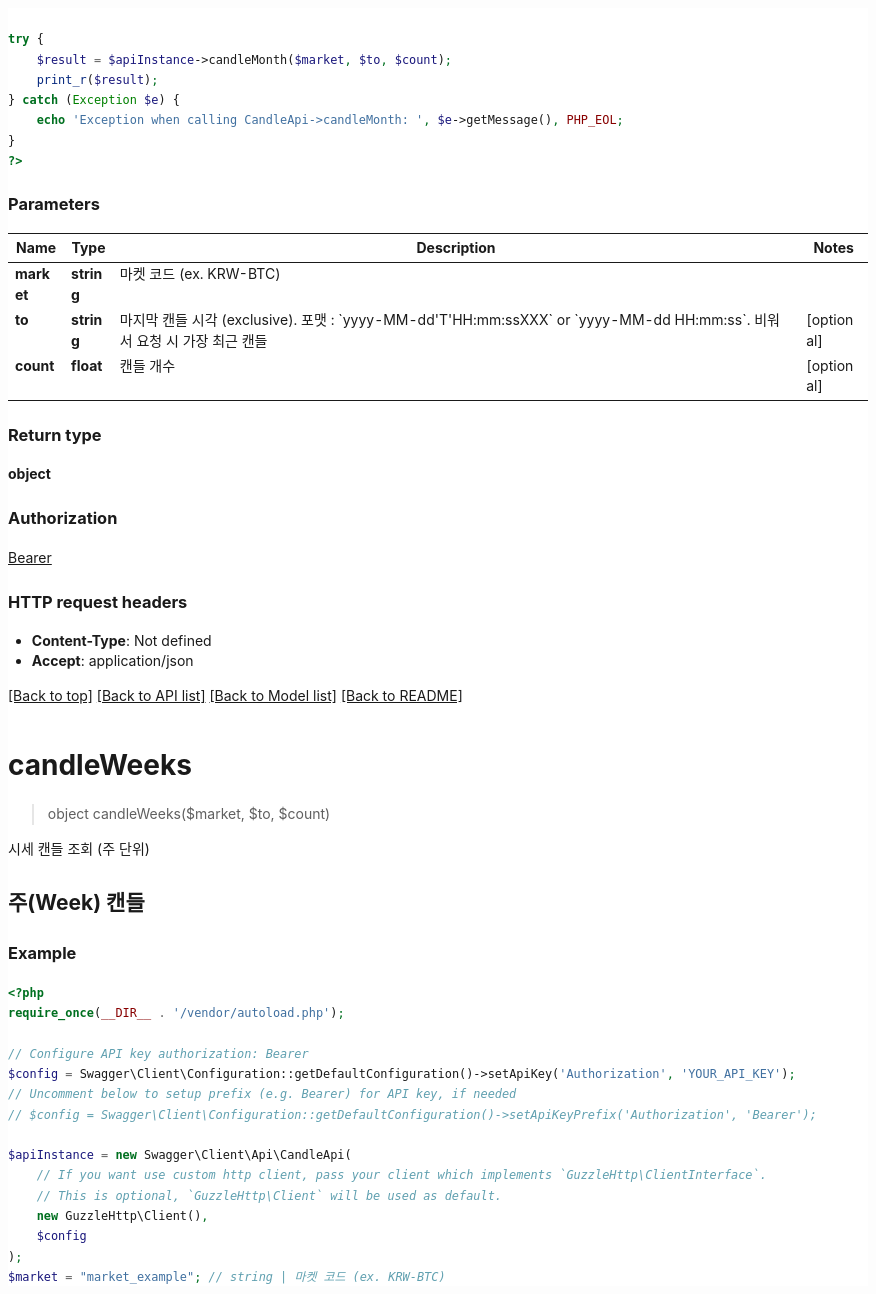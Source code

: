 ```php

try {
    $result = $apiInstance->candleMonth($market, $to, $count);
    print_r($result);
} catch (Exception $e) {
    echo 'Exception when calling CandleApi->candleMonth: ', $e->getMessage(), PHP_EOL;
}
?>
```

### Parameters

Name | Type | Description  | Notes
------------- | ------------- | ------------- | -------------
 **market** | **string**| 마켓 코드 (ex. KRW-BTC) |
 **to** | **string**| 마지막 캔들 시각 (exclusive). 포맷 : &#x60;yyyy-MM-dd&#39;T&#39;HH:mm:ssXXX&#x60; or &#x60;yyyy-MM-dd HH:mm:ss&#x60;. 비워서 요청 시 가장 최근 캔들 | [optional]
 **count** | **float**| 캔들 개수 | [optional]

### Return type

**object**

### Authorization

[Bearer](../../README.md#Bearer)

### HTTP request headers

 - **Content-Type**: Not defined
 - **Accept**: application/json

[[Back to top]](#) [[Back to API list]](../../README.md#documentation-for-api-endpoints) [[Back to Model list]](../../README.md#documentation-for-models) [[Back to README]](../../README.md)

# **candleWeeks**
> object candleWeeks($market, $to, $count)

시세 캔들 조회 (주 단위)

## 주(Week) 캔들

### Example
```php
<?php
require_once(__DIR__ . '/vendor/autoload.php');

// Configure API key authorization: Bearer
$config = Swagger\Client\Configuration::getDefaultConfiguration()->setApiKey('Authorization', 'YOUR_API_KEY');
// Uncomment below to setup prefix (e.g. Bearer) for API key, if needed
// $config = Swagger\Client\Configuration::getDefaultConfiguration()->setApiKeyPrefix('Authorization', 'Bearer');

$apiInstance = new Swagger\Client\Api\CandleApi(
    // If you want use custom http client, pass your client which implements `GuzzleHttp\ClientInterface`.
    // This is optional, `GuzzleHttp\Client` will be used as default.
    new GuzzleHttp\Client(),
    $config
);
$market = "market_example"; // string | 마켓 코드 (ex. KRW-BTC)
```